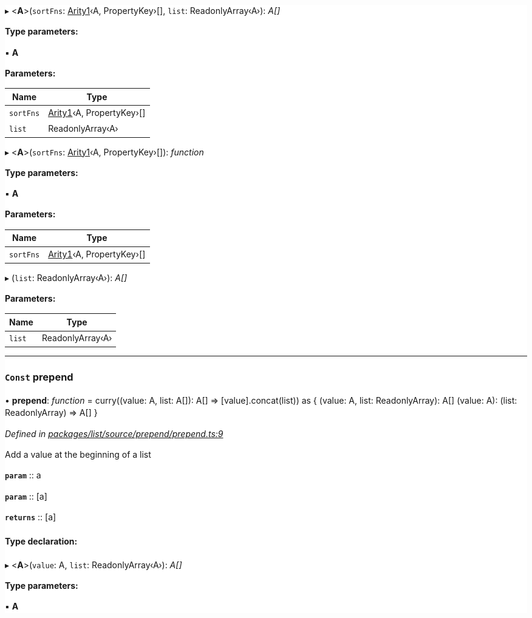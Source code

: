 ▸ <**A**>(`sortFns`: [Arity1](lambda.md#arity1)‹A, PropertyKey›[], `list`: ReadonlyArray‹A›): *A[]*

**Type parameters:**

▪ **A**

**Parameters:**

Name | Type |
------ | ------ |
`sortFns` | [Arity1](lambda.md#arity1)‹A, PropertyKey›[] |
`list` | ReadonlyArray‹A› |

▸ <**A**>(`sortFns`: [Arity1](lambda.md#arity1)‹A, PropertyKey›[]): *function*

**Type parameters:**

▪ **A**

**Parameters:**

Name | Type |
------ | ------ |
`sortFns` | [Arity1](lambda.md#arity1)‹A, PropertyKey›[] |

▸ (`list`: ReadonlyArray‹A›): *A[]*

**Parameters:**

Name | Type |
------ | ------ |
`list` | ReadonlyArray‹A› |

___

### `Const` prepend

• **prepend**: *function* = curry(<A>(value: A, list: A[]): A[] => [value].concat(list)) as {
  <A>(value: A, list: ReadonlyArray<A>): A[]
  <A>(value: A): (list: ReadonlyArray<A>) => A[]
}

*Defined in [packages/list/source/prepend/prepend.ts:9](https://github.com/TylorS/typed-prelude/blob/cf24d7c0/packages/list/source/prepend/prepend.ts#L9)*

Add a value at the beginning of a list

**`param`** :: a

**`param`** :: [a]

**`returns`** :: [a]

#### Type declaration:

▸ <**A**>(`value`: A, `list`: ReadonlyArray‹A›): *A[]*

**Type parameters:**

▪ **A**
